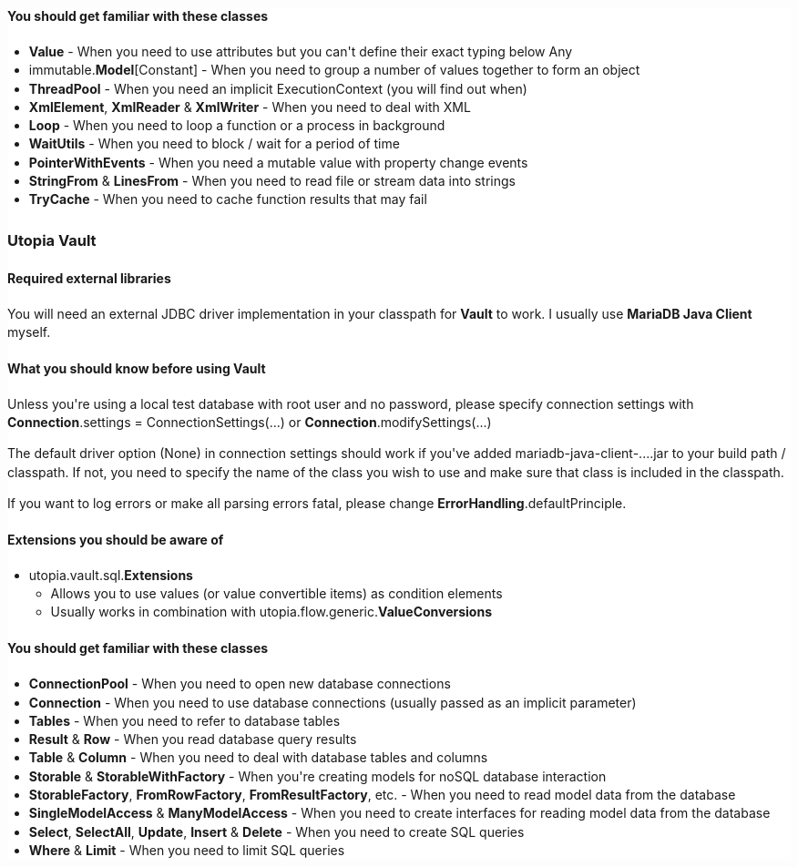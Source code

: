 #### You should get familiar with these classes
- **Value** - When you need to use attributes but you can't define their exact typing below Any
- immutable.**Model**[Constant] - When you need to group a number of values together to form an object
- **ThreadPool** - When you need an implicit ExecutionContext (you will find out when)
- **XmlElement**, **XmlReader** & **XmlWriter** - When you need to deal with XML
- **Loop** - When you need to loop a function or a process in background
- **WaitUtils** - When you need to block / wait for a period of time
- **PointerWithEvents** - When you need a mutable value with property change events
- **StringFrom** & **LinesFrom** - When you need to read file or stream data into strings
- **TryCache** - When you need to cache function results that may fail

### Utopia Vault
#### Required external libraries
You will need an external JDBC driver implementation in your classpath for **Vault** to work. I usually use 
**MariaDB Java Client** myself.

#### What you should know before using Vault
Unless you're using a local test database with root user and no password, please specify connection settings
with **Connection**.settings = ConnectionSettings(...) or **Connection**.modifySettings(...)

The default driver option (None) in connection settings should work if you've added mariadb-java-client-....jar
to your build path / classpath. If not, you need to specify the name of the class you wish to use and make
sure that class is included in the classpath.

If you want to log errors or make all parsing errors fatal, please change **ErrorHandling**.defaultPrinciple.

#### Extensions you should be aware of
- utopia.vault.sql.**Extensions**
    - Allows you to use values (or value convertible items) as condition elements
    - Usually works in combination with utopia.flow.generic.**ValueConversions**
    
#### You should get familiar with these classes
- **ConnectionPool** - When you need to open new database connections
- **Connection** - When you need to use database connections (usually passed as an implicit parameter)
- **Tables** - When you need to refer to database tables
- **Result** & **Row** - When you read database query results
- **Table** & **Column** - When you need to deal with database tables and columns
- **Storable** & **StorableWithFactory** - When you're creating models for noSQL database interaction
- **StorableFactory**, **FromRowFactory**, **FromResultFactory**, etc. - 
When you need to read model data from the database
- **SingleModelAccess** & **ManyModelAccess** - When you need to create interfaces for 
reading model data from the database
- **Select**, **SelectAll**, **Update**, **Insert** & **Delete** - When you need to create SQL queries
- **Where** & **Limit** - When you need to limit SQL queries
